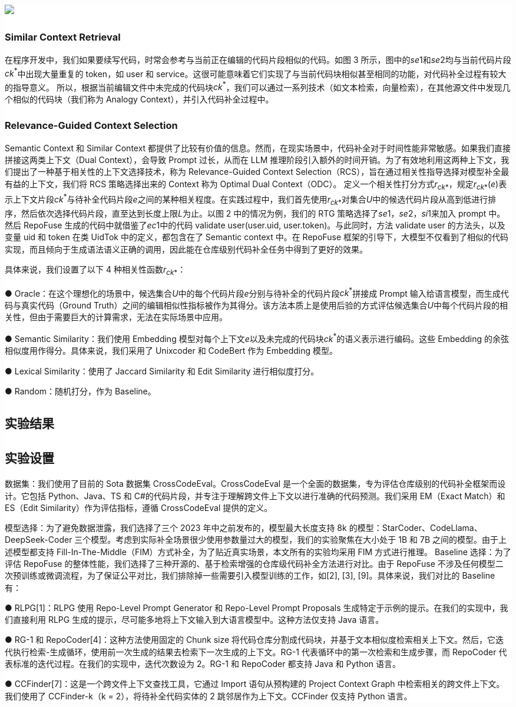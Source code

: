 ![](https://mdn.alipayobjects.com/huamei_bvbxju/afts/img/A*MgYRTa3pJUIAAAAAAAAAAAAADlHYAQ/original)

### Similar Context Retrieval

在程序开发中，我们如果要续写代码，时常会参考与当前正在编辑的代码片段相似的代码。如图 3 所示，图中的$se1$和$se2$均与当前代码片段$ck^*$中出现大量重复的 token，如 user 和 service。这很可能意味着它们实现了与当前代码块相似甚至相同的功能，对代码补全过程有较大的指导意义。
所以，根据当前编辑文件中未完成的代码块$ck^*$，我们可以通过一系列技术（如文本检索，向量检索），在其他源文件中发现几个相似的代码块（我们称为 Analogy Context），并引入代码补全过程中。

### Relevance-Guided Context Selection

Semantic Context 和 Similar Context 都提供了比较有价值的信息。然而，在现实场景中，代码补全对于时间性能非常敏感。如果我们直接拼接这两类上下文（Dual Context），会导致 Prompt 过长，从而在 LLM 推理阶段引入额外的时间开销。为了有效地利用这两种上下文，我们提出了一种基于相关性的上下文选择技术，称为 Relevance-Guided Context Selection（RCS），旨在通过相关性指导选择对模型补全最有益的上下文，我们将 RCS 策略选择出来的 Context 称为 Optimal Dual Context（ODC）。
定义一个相关性打分方式$r_{ck*}$，规定$r_{ck*}(e)$表示上下文片段$ck^*$与待补全代码片段$e$之间的某种相关程度。在实践过程中，我们首先使用$r_{ck*}$对集合$U$中的候选代码片段从高到低进行排序，然后依次选择代码片段，直至达到长度上限$L$为止。以图 2 中的情况为例，我们的 RTG 策略选择了$se1$，$se2$，$si1$来加入 prompt 中。然后 RepoFuse 生成的代码中就借鉴了$ec1$中的代码 validate user(user.uid, user.token)。与此同时，方法 validate user 的方法头，以及变量 uid 和 token 在类 UidTok 中的定义，都包含在了 Semantic context 中。在 RepoFuse 框架的引导下，大模型不仅看到了相似的代码实现，而且倾向于生成语法语义正确的调用，因此能在仓库级别代码补全任务中得到了更好的效果。

具体来说，我们设置了以下 4 种相关性函数$r_{ck*}$：

● Oracle：在这个理想化的场景中，候选集合$U$中的每个代码片段$e$分别与待补全的代码片段$ck^*$拼接成 Prompt 输入给语言模型，而生成代码与真实代码（Ground Truth）之间的编辑相似性指标被作为其得分。该方法本质上是使用后验的方式评估候选集合$U$中每个代码片段的相关性，但由于需要巨大的计算需求，无法在实际场景中应用。

● Semantic Similarity：我们使用 Embedding 模型对每个上下文$e$以及未完成的代码块$ck^*$的语义表示进行编码。这些 Embedding 的余弦相似度用作得分。具体来说，我们采用了 Unixcoder 和 CodeBert 作为 Embedding 模型。

● Lexical Similarity：使用了 Jaccard Similarity 和 Edit Similarity 进行相似度打分。

● Random：随机打分，作为 Baseline。

## 实验结果

## 实验设置

数据集：我们使用了目前的 Sota 数据集 CrossCodeEval。CrossCodeEval 是一个全面的数据集，专为评估仓库级别的代码补全框架而设计。它包括 Python、Java、TS 和 C#的代码片段，并专注于理解跨文件上下文以进行准确的代码预测。我们采用 EM（Exact Match）和 ES（Edit Similarity）作为评估指标，遵循 CrossCodeEval 提供的定义。

模型选择：为了避免数据泄露，我们选择了三个 2023 年中之前发布的，模型最大长度支持 8k 的模型：StarCoder、CodeLlama、DeepSeek-Coder 三个模型。考虑到实际补全场景很少使用参数量过大的模型，我们的实验聚焦在大小处于 1B 和 7B 之间的模型。由于上述模型都支持 Fill-In-The-Middle（FIM）方式补全，为了贴近真实场景，本文所有的实验均采用 FIM 方式进行推理。
Baseline 选择：为了评估 RepoFuse 的整体性能，我们选择了三种开源的、基于检索增强的仓库级代码补全方法进行对比。由于 RepoFuse 不涉及任何模型二次预训练或微调流程，为了保证公平对比，我们排除掉一些需要引入模型训练的工作，如[2], [3], [9]。具体来说，我们对比的 Baseline 有：

● RLPG[1]：RLPG 使用 Repo-Level Prompt Generator 和 Repo-Level Prompt Proposals 生成特定于示例的提示。在我们的实现中，我们直接利用 RLPG 生成的提示，尽可能多地将上下文输入到大语言模型中。这种方法仅支持 Java 语言。

● RG-1 和 RepoCoder[4]：这种方法使用固定的 Chunk size 将代码仓库分割成代码块，并基于文本相似度检索相关上下文。然后，它迭代执行检索-生成循环，使用前一次生成的结果去检索下一次生成的上下文。RG-1 代表循环中的第一次检索和生成步骤，而 RepoCoder 代表标准的迭代过程。在我们的实现中，迭代次数设为 2。RG-1 和 RepoCoder 都支持 Java 和 Python 语言。

● CCFinder[7]：这是一个跨文件上下文查找工具，它通过 Import 语句从预构建的 Project Context Graph 中检索相关的跨文件上下文。我们使用了 CCFinder-k（k = 2），将待补全代码实体的 2 跳邻居作为上下文。CCFinder 仅支持 Python 语言。
